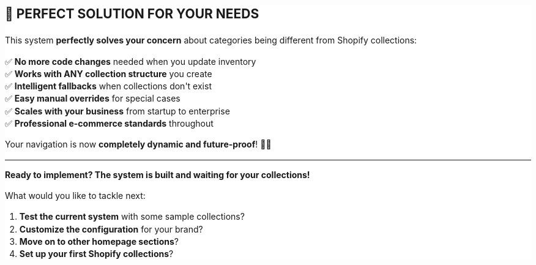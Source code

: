 
## 🎯 **PERFECT SOLUTION FOR YOUR NEEDS**

This system **perfectly solves your concern** about categories being different from Shopify collections:

✅ **No more code changes** needed when you update inventory  
✅ **Works with ANY collection structure** you create  
✅ **Intelligent fallbacks** when collections don't exist  
✅ **Easy manual overrides** for special cases  
✅ **Scales with your business** from startup to enterprise  
✅ **Professional e-commerce standards** throughout  

Your navigation is now **completely dynamic and future-proof**! 🚀✨

---

**Ready to implement? The system is built and waiting for your collections!** 

What would you like to tackle next:
1. **Test the current system** with some sample collections?
2. **Customize the configuration** for your brand?  
3. **Move on to other homepage sections**?
4. **Set up your first Shopify collections**?
